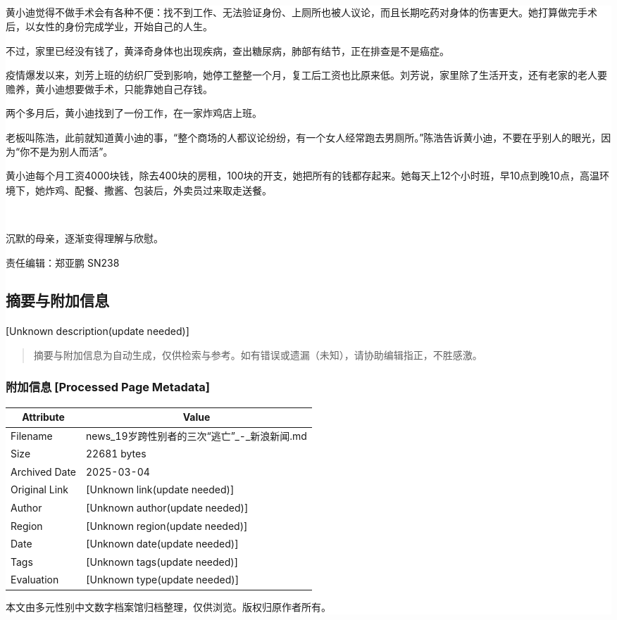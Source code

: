 黄小迪觉得不做手术会有各种不便：找不到工作、无法验证身份、上厕所也被人议论，而且长期吃药对身体的伤害更大。她打算做完手术后，以女性的身份完成学业，开始自己的人生。

不过，家里已经没有钱了，黄泽奇身体也出现疾病，查出糖尿病，肺部有结节，正在排查是不是癌症。

疫情爆发以来，刘芳上班的纺织厂受到影响，她停工整整一个月，复工后工资也比原来低。刘芳说，家里除了生活开支，还有老家的老人要赡养，黄小迪想要做手术，只能靠她自己存钱。

两个多月后，黄小迪找到了一份工作，在一家炸鸡店上班。

老板叫陈浩，此前就知道黄小迪的事，“整个商场的人都议论纷纷，有一个女人经常跑去男厕所。”陈浩告诉黄小迪，不要在乎别人的眼光，因为“你不是为别人而活”。

黄小迪每个月工资4000块钱，除去400块的房租，100块的开支，她把所有的钱都存起来。她每天上12个小时班，早10点到晚10点，高温环境下，她炸鸡、配餐、撒酱、包装后，外卖员过来取走送餐。

![6月的一天，黄小迪在炸鸡店上班。](data:image/png;base64,iVBORw0KGgoAAAANSUhEUgAAAAQAAAADAQMAAACOOjyFAAAAA1BMVEUAAACnej3aAAAAAXRSTlMAQObYZgAAAApJREFUCNdjAAMAAAYAAegKKqQAAAAASUVORK5CYII=)

沉默的母亲，逐渐变得理解与欣慰。

责任编辑：郑亚鹏 SN238



## 摘要与附加信息


[Unknown description(update needed)]


> 摘要与附加信息为自动生成，仅供检索与参考。如有错误或遗漏（未知），请协助编辑指正，不胜感激。

### 附加信息 [Processed Page Metadata]

| Attribute       | Value                                  |
|-----------------|----------------------------------------|
| Filename        | news_19岁跨性别者的三次“逃亡”_-_新浪新闻.md                             |
| Size            | 22681 bytes                           |
| Archived Date   | 2025-03-04                             |
| Original Link   | [Unknown link(update needed)]                       |
| Author          | [Unknown author(update needed)]                               |
| Region          | [Unknown region(update needed)]                               |
| Date            | [Unknown date(update needed)]                                 |
| Tags            | [Unknown tags(update needed)]                                 |
| Evaluation            | [Unknown type(update needed)]                                 |


本文由多元性别中文数字档案馆归档整理，仅供浏览。版权归原作者所有。
